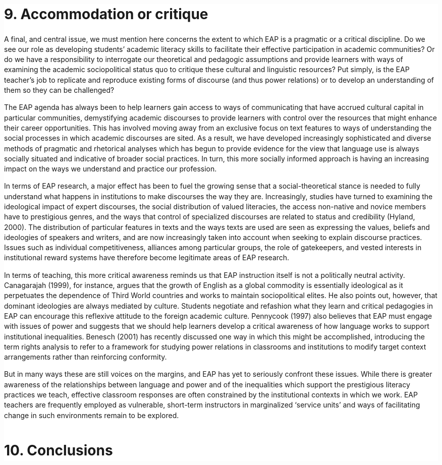 # 9. Accommodation or critique

A final, and central issue, we must mention here concerns the extent to which EAP is a pragmatic or a critical discipline. Do we see our role as developing students’ academic literacy skills to facilitate their effective participation in academic communities? Or do we have a responsibility to interrogate our theoretical and pedagogic assumptions and provide learners with ways of examining the academic sociopolitical status quo to critique these cultural and linguistic resources? Put simply, is the EAP teacher’s job to replicate and reproduce existing forms of discourse (and thus power relations) or to develop an understanding of them so they can be challenged?

The EAP agenda has always been to help learners gain access to ways of communicating that have accrued cultural capital in particular communities, demystifying academic discourses to provide learners with control over the resources that might enhance their career opportunities. This has involved moving away from an exclusive focus on text features to ways of understanding the social processes in which academic discourses are sited. As a result, we have developed increasingly sophisticated and diverse methods of pragmatic and rhetorical analyses which has begun to provide evidence for the view that language use is always socially situated and indicative of broader social practices. In turn, this more socially informed approach is having an increasing impact on the ways we understand and practice our profession.

In terms of EAP research, a major effect has been to fuel the growing sense that a social-theoretical stance is needed to fully understand what happens in institutions to make discourses the way they are. Increasingly, studies have turned to examining the ideological impact of expert discourses, the social distribution of valued literacies, the access non-native and novice members have to prestigious genres, and the ways that control of specialized discourses are related to status and credibility (Hyland, 2000). The distribution of particular features in texts and the ways texts are used are seen as expressing the values, beliefs and ideologies of speakers and writers, and are now increasingly taken into account when seeking to explain discourse practices. Issues such as individual competitiveness, alliances among particular groups, the role of gatekeepers, and vested interests in institutional reward systems have therefore become legitimate areas of EAP research.

In terms of teaching, this more critical awareness reminds us that EAP instruction itself is not a politically neutral activity. Canagarajah (1999), for instance, argues that the growth of English as a global commodity is essentially ideological as it perpetuates the dependence of Third World countries and works to maintain sociopolitical elites. He also points out, however, that dominant ideologies are always mediated by culture. Students negotiate and refashion what they learn and critical pedagogies in EAP can encourage this reflexive attitude to the foreign academic culture. Pennycook (1997) also believes that EAP must engage with issues of power and suggests that we should help learners develop a critical awareness of how language works to support institutional inequalities. Benesch (2001) has recently discussed one way in which this might be accomplished, introducing the term rights analysis to refer to a framework for studying power relations in classrooms and institutions to modify target context arrangements rather than reinforcing conformity.

But in many ways these are still voices on the margins, and EAP has yet to seriously confront these issues. While there is greater awareness of the relationships between language and power and of the inequalities which support the prestigious literacy practices we teach, effective classroom responses are often constrained by the institutional contexts in which we work. EAP teachers are frequently employed as vulnerable, short-term instructors in marginalized ‘service units’ and ways of facilitating change in such environments remain to be explored.

# 10. Conclusions
